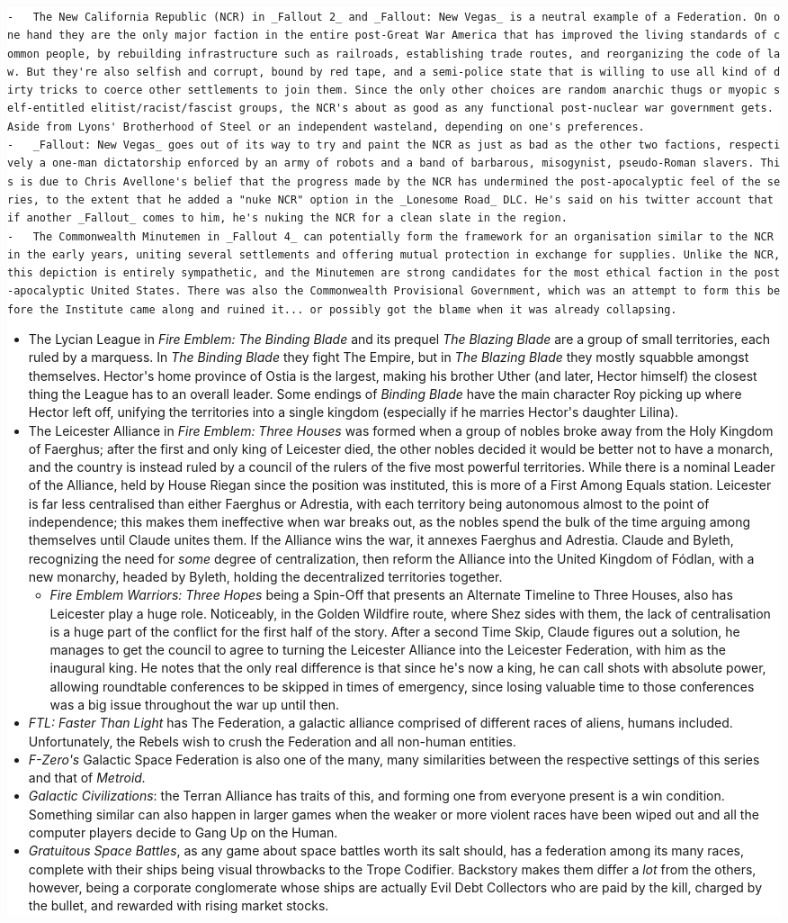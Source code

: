     -   The New California Republic (NCR) in _Fallout 2_ and _Fallout: New Vegas_ is a neutral example of a Federation. On one hand they are the only major faction in the entire post-Great War America that has improved the living standards of common people, by rebuilding infrastructure such as railroads, establishing trade routes, and reorganizing the code of law. But they're also selfish and corrupt, bound by red tape, and a semi-police state that is willing to use all kind of dirty tricks to coerce other settlements to join them. Since the only other choices are random anarchic thugs or myopic self-entitled elitist/racist/fascist groups, the NCR's about as good as any functional post-nuclear war government gets. Aside from Lyons' Brotherhood of Steel or an independent wasteland, depending on one's preferences.
    -   _Fallout: New Vegas_ goes out of its way to try and paint the NCR as just as bad as the other two factions, respectively a one-man dictatorship enforced by an army of robots and a band of barbarous, misogynist, pseudo-Roman slavers. This is due to Chris Avellone's belief that the progress made by the NCR has undermined the post-apocalyptic feel of the series, to the extent that he added a "nuke NCR" option in the _Lonesome Road_ DLC. He's said on his twitter account that if another _Fallout_ comes to him, he's nuking the NCR for a clean slate in the region.
    -   The Commonwealth Minutemen in _Fallout 4_ can potentially form the framework for an organisation similar to the NCR in the early years, uniting several settlements and offering mutual protection in exchange for supplies. Unlike the NCR, this depiction is entirely sympathetic, and the Minutemen are strong candidates for the most ethical faction in the post-apocalyptic United States. There was also the Commonwealth Provisional Government, which was an attempt to form this before the Institute came along and ruined it... or possibly got the blame when it was already collapsing.
-   The Lycian League in _Fire Emblem: The Binding Blade_ and its prequel _The Blazing Blade_ are a group of small territories, each ruled by a marquess. In _The Binding Blade_ they fight The Empire, but in _The Blazing Blade_ they mostly squabble amongst themselves. Hector's home province of Ostia is the largest, making his brother Uther (and later, Hector himself) the closest thing the League has to an overall leader. Some endings of _Binding Blade_ have the main character Roy picking up where Hector left off, unifying the territories into a single kingdom (especially if he marries Hector's daughter Lilina).
-   The Leicester Alliance in _Fire Emblem: Three Houses_ was formed when a group of nobles broke away from the Holy Kingdom of Faerghus; after the first and only king of Leicester died, the other nobles decided it would be better not to have a monarch, and the country is instead ruled by a council of the rulers of the five most powerful territories. While there is a nominal Leader of the Alliance, held by House Riegan since the position was instituted, this is more of a First Among Equals station. Leicester is far less centralised than either Faerghus or Adrestia, with each territory being autonomous almost to the point of independence; this makes them ineffective when war breaks out, as the nobles spend the bulk of the time arguing among themselves until Claude unites them. If the Alliance wins the war, it annexes Faerghus and Adrestia. Claude and Byleth, recognizing the need for _some_ degree of centralization, then reform the Alliance into the United Kingdom of Fódlan, with a new monarchy, headed by Byleth, holding the decentralized territories together.
    -   _Fire Emblem Warriors: Three Hopes_ being a Spin-Off that presents an Alternate Timeline to Three Houses, also has Leicester play a huge role. Noticeably, in the Golden Wildfire route, where Shez sides with them, the lack of centralisation is a huge part of the conflict for the first half of the story. After a second Time Skip, Claude figures out a solution, he manages to get the council to agree to turning the Leicester Alliance into the Leicester Federation, with him as the inaugural king. He notes that the only real difference is that since he's now a king, he can call shots with absolute power, allowing roundtable conferences to be skipped in times of emergency, since losing valuable time to those conferences was a big issue throughout the war up until then.
-   _FTL: Faster Than Light_ has The Federation, a galactic alliance comprised of different races of aliens, humans included. Unfortunately, the Rebels wish to crush the Federation and all non-human entities.
-   _F-Zero's_ Galactic Space Federation is also one of the many, many similarities between the respective settings of this series and that of _Metroid._
-   _Galactic Civilizations_: the Terran Alliance has traits of this, and forming one from everyone present is a win condition. Something similar can also happen in larger games when the weaker or more violent races have been wiped out and all the computer players decide to Gang Up on the Human.
-   _Gratuitous Space Battles_, as any game about space battles worth its salt should, has a federation among its many races, complete with their ships being visual throwbacks to the Trope Codifier. Backstory makes them differ a _lot_ from the others, however, being a corporate conglomerate whose ships are actually Evil Debt Collectors who are paid by the kill, charged by the bullet, and rewarded with rising market stocks.